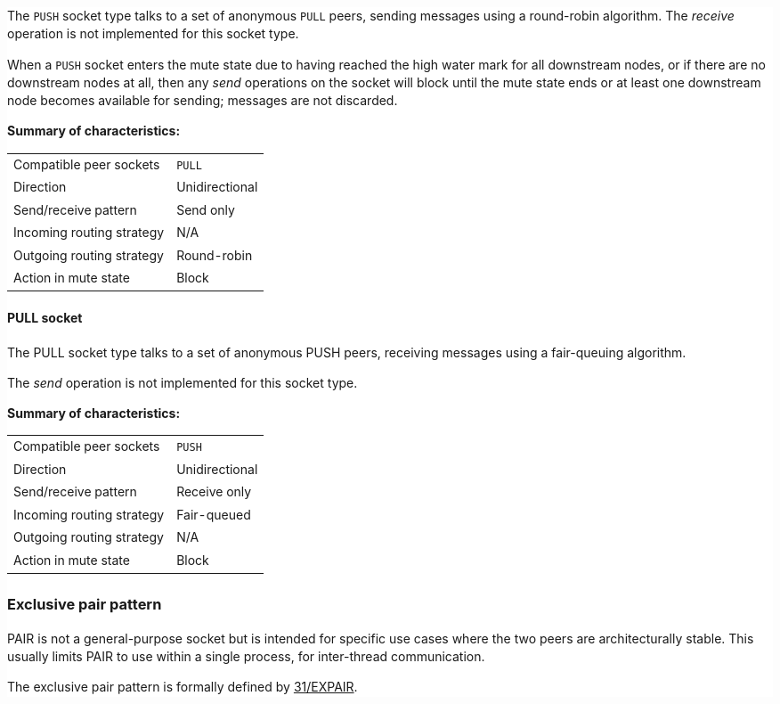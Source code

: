 The `PUSH` socket type talks to a set of anonymous `PULL` peers, sending
messages using a round-robin algorithm. The *receive* operation is not
implemented for this socket type.

When a `PUSH` socket enters the mute state due to having reached the high water
mark for all downstream nodes, or if there are no downstream nodes at all, then
any *send* operations on the socket will block until the mute state ends or at
least one downstream node becomes available for sending; messages are not
discarded.

**Summary of characteristics:**

|                           |                |
|---------------------------|----------------|
| Compatible peer sockets   | `PULL`         |
| Direction                 | Unidirectional |
| Send/receive pattern      | Send only      |
| Incoming routing strategy | N/A            |
| Outgoing routing strategy | Round-robin    |
| Action in mute state      | Block          |

#### PULL socket

The PULL socket type talks to a set of anonymous PUSH peers, receiving messages
using a fair-queuing algorithm.

The *send* operation is not implemented for this socket type.

**Summary of characteristics:**

|                           |                |
|---------------------------|----------------|
| Compatible peer sockets   | `PUSH`         |
| Direction                 | Unidirectional |
| Send/receive pattern      | Receive only   |
| Incoming routing strategy | Fair-queued    |
| Outgoing routing strategy | N/A            |
| Action in mute state      | Block          |

### Exclusive pair pattern

PAIR is not a general-purpose socket but is intended for specific use cases
where the two peers are architecturally stable. This usually limits PAIR to use
within a single process, for inter-thread communication.

The exclusive pair pattern is formally defined by
[31/EXPAIR](http://rfc.zeromq.org/spec:31).
